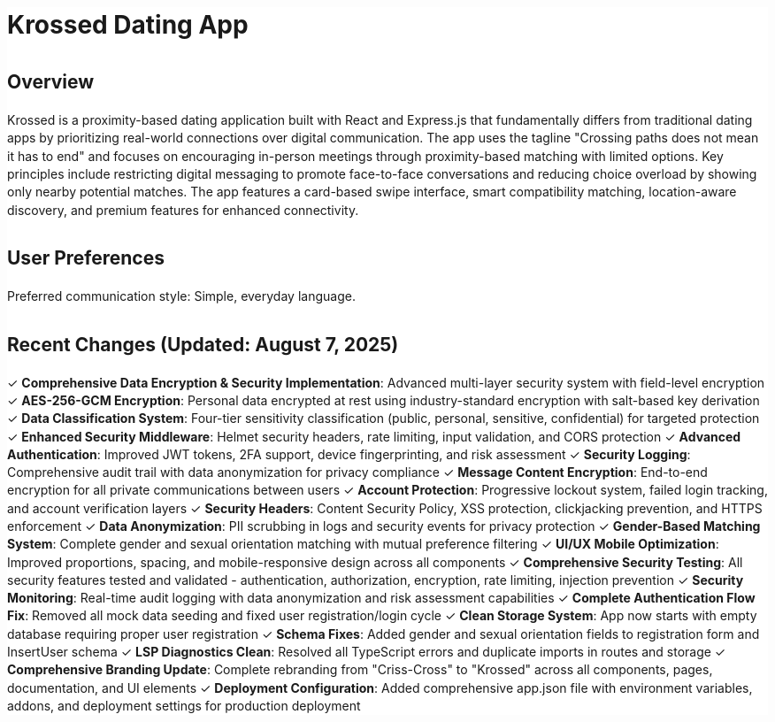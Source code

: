 # Krossed Dating App

## Overview

Krossed is a proximity-based dating application built with React and Express.js that fundamentally differs from traditional dating apps by prioritizing real-world connections over digital communication. The app uses the tagline "Crossing paths does not mean it has to end" and focuses on encouraging in-person meetings through proximity-based matching with limited options. Key principles include restricting digital messaging to promote face-to-face conversations and reducing choice overload by showing only nearby potential matches. The app features a card-based swipe interface, smart compatibility matching, location-aware discovery, and premium features for enhanced connectivity.

## User Preferences

Preferred communication style: Simple, everyday language.

## Recent Changes (Updated: August 7, 2025)

✓ **Comprehensive Data Encryption & Security Implementation**: Advanced multi-layer security system with field-level encryption
✓ **AES-256-GCM Encryption**: Personal data encrypted at rest using industry-standard encryption with salt-based key derivation
✓ **Data Classification System**: Four-tier sensitivity classification (public, personal, sensitive, confidential) for targeted protection
✓ **Enhanced Security Middleware**: Helmet security headers, rate limiting, input validation, and CORS protection
✓ **Advanced Authentication**: Improved JWT tokens, 2FA support, device fingerprinting, and risk assessment
✓ **Security Logging**: Comprehensive audit trail with data anonymization for privacy compliance
✓ **Message Content Encryption**: End-to-end encryption for all private communications between users
✓ **Account Protection**: Progressive lockout system, failed login tracking, and account verification layers
✓ **Security Headers**: Content Security Policy, XSS protection, clickjacking prevention, and HTTPS enforcement
✓ **Data Anonymization**: PII scrubbing in logs and security events for privacy protection
✓ **Gender-Based Matching System**: Complete gender and sexual orientation matching with mutual preference filtering
✓ **UI/UX Mobile Optimization**: Improved proportions, spacing, and mobile-responsive design across all components
✓ **Comprehensive Security Testing**: All security features tested and validated - authentication, authorization, encryption, rate limiting, injection prevention
✓ **Security Monitoring**: Real-time audit logging with data anonymization and risk assessment capabilities
✓ **Complete Authentication Flow Fix**: Removed all mock data seeding and fixed user registration/login cycle
✓ **Clean Storage System**: App now starts with empty database requiring proper user registration
✓ **Schema Fixes**: Added gender and sexual orientation fields to registration form and InsertUser schema
✓ **LSP Diagnostics Clean**: Resolved all TypeScript errors and duplicate imports in routes and storage
✓ **Comprehensive Branding Update**: Complete rebranding from "Criss-Cross" to "Krossed" across all components, pages, documentation, and UI elements
✓ **Deployment Configuration**: Added comprehensive app.json file with environment variables, addons, and deployment settings for production deployment
